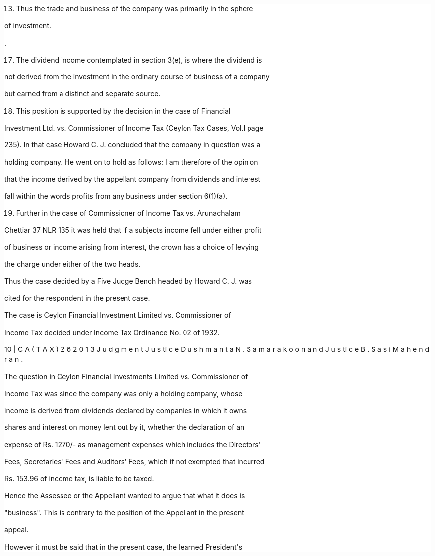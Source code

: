 13. Thus the trade and business of the company was primarily in the sphere

of investment.

.

17. The dividend income contemplated in section 3(e), is where the dividend is

not derived from the investment in the ordinary course of business of a company

but earned from a distinct and separate source.

18. This position is supported by the decision in the case of Financial

Investment Ltd. vs. Commissioner of Income Tax (Ceylon Tax Cases, Vol.I page

235). In that case Howard C. J. concluded that the company in question was a

holding company. He went on to hold as follows: I am therefore of the opinion

that the income derived by the appellant company from dividends and interest

fall within the words profits from any business under section 6(1)(a).

19. Further in the case of Commissioner of Income Tax vs. Arunachalam

Chettiar 37 NLR 135 it was held that if a subjects income fell under either profit

of business or income arising from interest, the crown has a choice of levying

the charge under either of the two heads.

Thus the case decided by a Five Judge Bench headed by Howard C. J. was

cited for the respondent in the present case.

The case is Ceylon Financial Investment Limited vs. Commissioner of

Income Tax decided under Income Tax Ordinance No. 02 of 1932.

10 | C A ( T A X ) 2 6 2 0 1 3 J u d g m e n t J u s ti c e D u s h m a n t a N . S a m a r a k o o n a n d J u s ti c e B . S a s i M a h e n d r a n .

The question in Ceylon Financial Investments Limited vs. Commissioner of

Income Tax was since the company was only a holding company, whose

income is derived from dividends declared by companies in which it owns

shares and interest on money lent out by it, whether the declaration of an

expense of Rs. 1270/- as management expenses which includes the Directors'

Fees, Secretaries' Fees and Auditors' Fees, which if not exempted that incurred

Rs. 153.96 of income tax, is liable to be taxed.

Hence the Assessee or the Appellant wanted to argue that what it does is

"business". This is contrary to the position of the Appellant in the present

appeal.

However it must be said that in the present case, the learned President's
